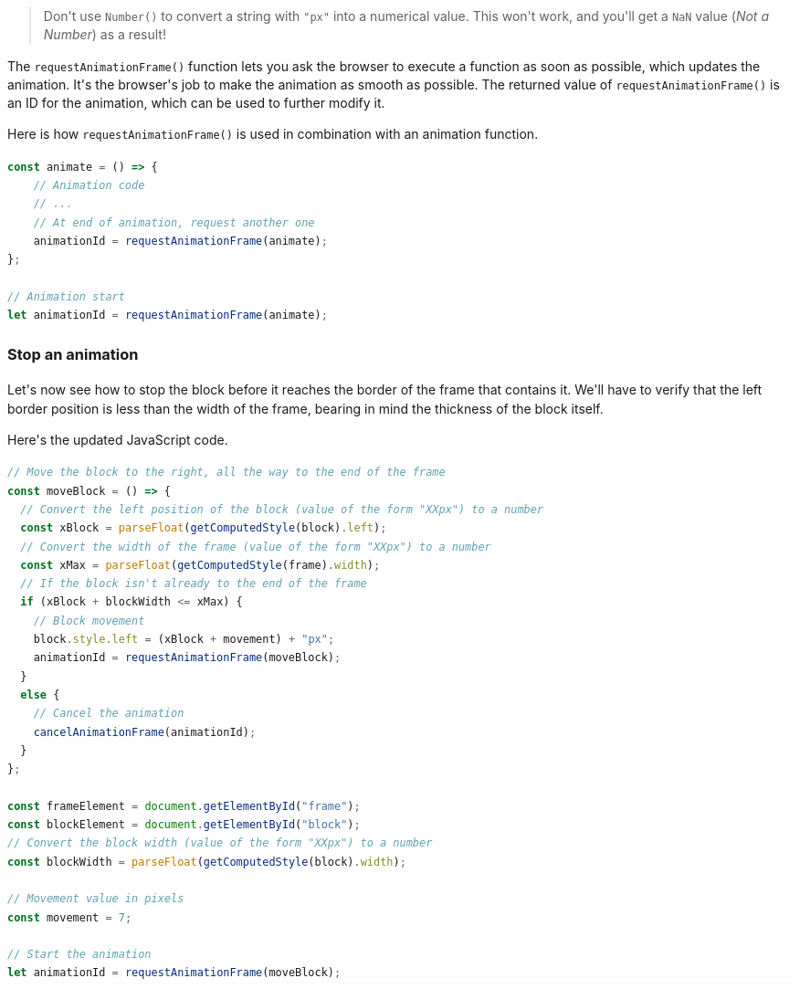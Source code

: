 > Don't use `Number()` to convert a string with `"px"` into a numerical value. This won't work, and you'll get a `NaN` value (*Not a Number*) as a result!

The `requestAnimationFrame()` function lets you ask the browser to execute a function as soon as possible, which updates the animation. It's the browser's job to make the animation as smooth as possible. The returned value of `requestAnimationFrame()` is an ID for the animation, which can be used to further modify it.

Here is how `requestAnimationFrame()` is used in combination with an animation function.

```js
const animate = () => {
    // Animation code
    // ...
    // At end of animation, request another one
    animationId = requestAnimationFrame(animate);
};

// Animation start
let animationId = requestAnimationFrame(animate);
```

### Stop an animation

Let's now see how to stop the block before it reaches the border of the frame that contains it. We'll have to verify that the left border position is less than the width of the frame, bearing in mind the thickness of the block itself.

Here's the updated JavaScript code.

```js
// Move the block to the right, all the way to the end of the frame
const moveBlock = () => {
  // Convert the left position of the block (value of the form "XXpx") to a number
  const xBlock = parseFloat(getComputedStyle(block).left);
  // Convert the width of the frame (value of the form "XXpx") to a number
  const xMax = parseFloat(getComputedStyle(frame).width);
  // If the block isn't already to the end of the frame
  if (xBlock + blockWidth <= xMax) {
    // Block movement
    block.style.left = (xBlock + movement) + "px";
    animationId = requestAnimationFrame(moveBlock);
  }
  else {
    // Cancel the animation
    cancelAnimationFrame(animationId);
  }
};

const frameElement = document.getElementById("frame");
const blockElement = document.getElementById("block");
// Convert the block width (value of the form "XXpx") to a number
const blockWidth = parseFloat(getComputedStyle(block).width);

// Movement value in pixels
const movement = 7;

// Start the animation
let animationId = requestAnimationFrame(moveBlock);
```
